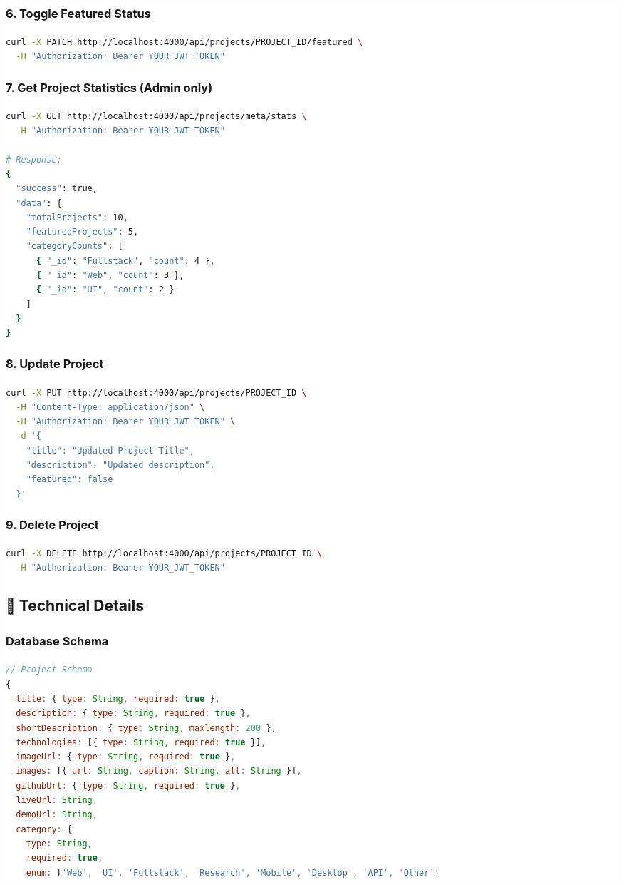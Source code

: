### 6. Toggle Featured Status
```bash
curl -X PATCH http://localhost:4000/api/projects/PROJECT_ID/featured \
  -H "Authorization: Bearer YOUR_JWT_TOKEN"
```

### 7. Get Project Statistics (Admin only)
```bash
curl -X GET http://localhost:4000/api/projects/meta/stats \
  -H "Authorization: Bearer YOUR_JWT_TOKEN"

# Response:
{
  "success": true,
  "data": {
    "totalProjects": 10,
    "featuredProjects": 5,
    "categoryCounts": [
      { "_id": "Fullstack", "count": 4 },
      { "_id": "Web", "count": 3 },
      { "_id": "UI", "count": 2 }
    ]
  }
}
```

### 8. Update Project
```bash
curl -X PUT http://localhost:4000/api/projects/PROJECT_ID \
  -H "Content-Type: application/json" \
  -H "Authorization: Bearer YOUR_JWT_TOKEN" \
  -d '{
    "title": "Updated Project Title",
    "description": "Updated description",
    "featured": false
  }'
```

### 9. Delete Project
```bash
curl -X DELETE http://localhost:4000/api/projects/PROJECT_ID \
  -H "Authorization: Bearer YOUR_JWT_TOKEN"
```

## 🔧 Technical Details

### Database Schema
```javascript
// Project Schema
{
  title: { type: String, required: true },
  description: { type: String, required: true },
  shortDescription: { type: String, maxlength: 200 },
  technologies: [{ type: String, required: true }],
  imageUrl: { type: String, required: true },
  images: [{ url: String, caption: String, alt: String }],
  githubUrl: { type: String, required: true },
  liveUrl: String,
  demoUrl: String,
  category: { 
    type: String, 
    required: true,
    enum: ['Web', 'UI', 'Fullstack', 'Research', 'Mobile', 'Desktop', 'API', 'Other']
```